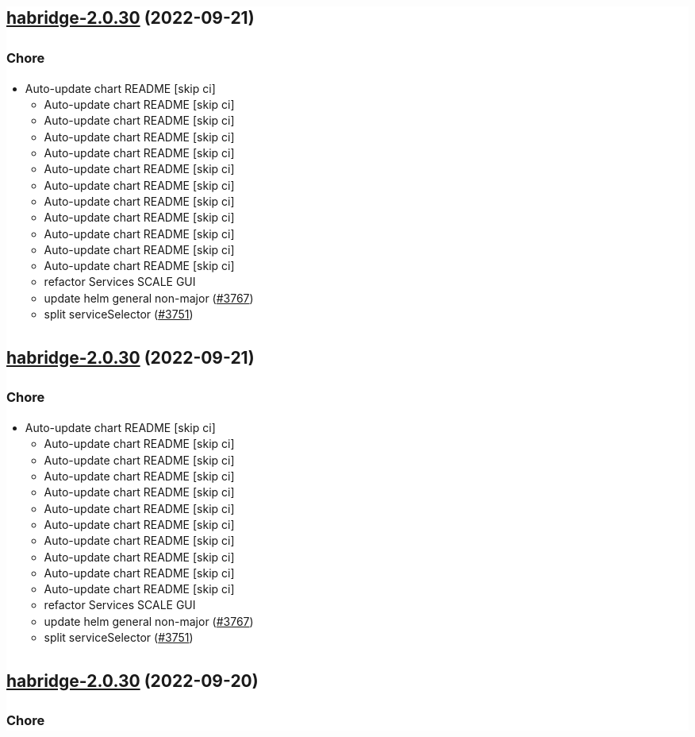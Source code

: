 


## [habridge-2.0.30](https://github.com/truecharts/charts/compare/habridge-2.0.29...habridge-2.0.30) (2022-09-21)

### Chore

- Auto-update chart README [skip ci]
  - Auto-update chart README [skip ci]
  - Auto-update chart README [skip ci]
  - Auto-update chart README [skip ci]
  - Auto-update chart README [skip ci]
  - Auto-update chart README [skip ci]
  - Auto-update chart README [skip ci]
  - Auto-update chart README [skip ci]
  - Auto-update chart README [skip ci]
  - Auto-update chart README [skip ci]
  - Auto-update chart README [skip ci]
  - Auto-update chart README [skip ci]
  - refactor Services SCALE GUI
  - update helm general non-major ([#3767](https://github.com/truecharts/charts/issues/3767))
  - split serviceSelector ([#3751](https://github.com/truecharts/charts/issues/3751))




## [habridge-2.0.30](https://github.com/truecharts/charts/compare/habridge-2.0.29...habridge-2.0.30) (2022-09-21)

### Chore

- Auto-update chart README [skip ci]
  - Auto-update chart README [skip ci]
  - Auto-update chart README [skip ci]
  - Auto-update chart README [skip ci]
  - Auto-update chart README [skip ci]
  - Auto-update chart README [skip ci]
  - Auto-update chart README [skip ci]
  - Auto-update chart README [skip ci]
  - Auto-update chart README [skip ci]
  - Auto-update chart README [skip ci]
  - Auto-update chart README [skip ci]
  - refactor Services SCALE GUI
  - update helm general non-major ([#3767](https://github.com/truecharts/charts/issues/3767))
  - split serviceSelector ([#3751](https://github.com/truecharts/charts/issues/3751))




## [habridge-2.0.30](https://github.com/truecharts/charts/compare/habridge-2.0.29...habridge-2.0.30) (2022-09-20)

### Chore
